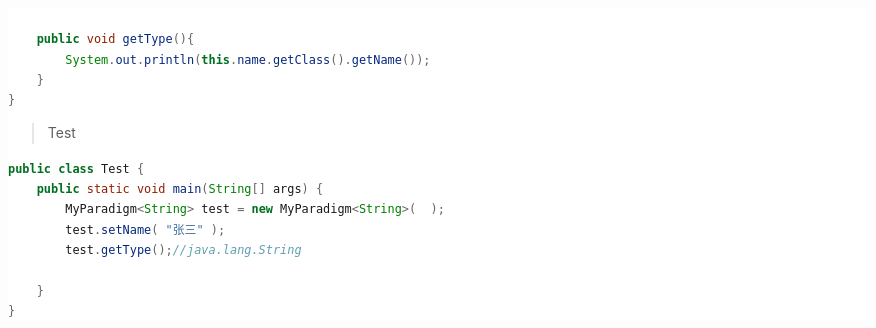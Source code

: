 ```java

    public void getType(){
        System.out.println(this.name.getClass().getName());
    }
}

```

> Test
```java
public class Test {
    public static void main(String[] args) {
        MyParadigm<String> test = new MyParadigm<String>(  );
        test.setName( "张三" );
        test.getType();//java.lang.String

    }
}
```
